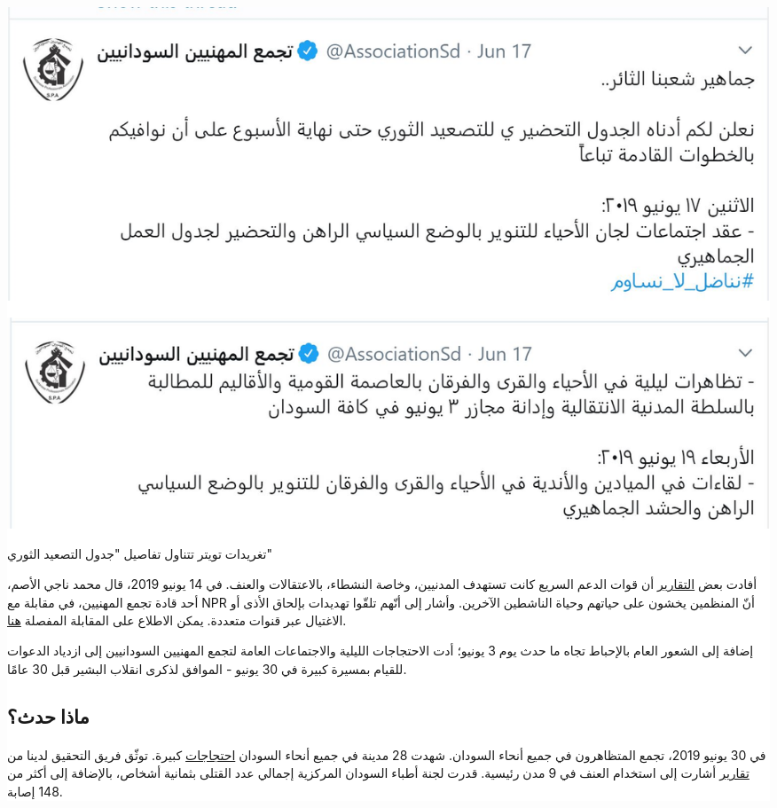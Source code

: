 ![](assets/investigations/omdurman/image21.png)

![](assets/investigations/omdurman/image12.png)

تغريدات تويتر تتناول تفاصيل "جدول التصعيد الثوري"

أفادت بعض [التقارير](https://www.amnestyusa.org/press-releases/sudan-remove-rapid-support-forces-from-khartoum-streets-immediately/) أن قوات الدعم السريع كانت تستهدف المدنيين، وخاصة النشطاء،  بالاعتقالات والعنف. في 14 يونيو 2019، قال محمد ناجي الأصم، أحد قادة تجمع المهنيين، في مقابلة مع NPR أنّ المنظمين يخشون على حياتهم وحياة الناشطين الآخرين. وأشار إلى أنّهم تلقّوا تهديدات بإلحاق الأذى أو الاغتيال عبر قنوات متعددة. يمكن الاطلاع على المقابلة المفصلة [هنا](https://www.npr.org/2019/06/14/732628152/sudanese-opposition-leader-speaks-out-amid-threats).

إضافة إلى الشعور العام بالإحباط تجاه ما حدث يوم 3 يونيو؛ أدت الاحتجاجات الليلية والاجتماعات العامة لتجمع المهنيين السودانيين إلى ازدياد الدعوات للقيام بمسيرة كبيرة في 30 يونيو - الموافق لذكرى انقلاب البشير قبل 30 عامًا.

## ماذا حدث؟

في 30 يونيو 2019، تجمع المتظاهرون في جميع أنحاء السودان. شهدت 28 مدينة في جميع أنحاء السودان [احتجاجات](https://www.sudanesearchive.org/en/investigations/june30mapping.html) كبيرة. توثّق فريق التحقيق لدينا من [تقارير](https://www.sudanesearchive.org/en/investigations/june30mapping.html) أشارت إلى استخدام العنف في 9 مدن رئيسية. قدرت لجنة أطباء السودان المركزية إجمالي عدد القتلى بثمانية أشخاص، بالإضافة إلى أكثر من 148 إصابة.
